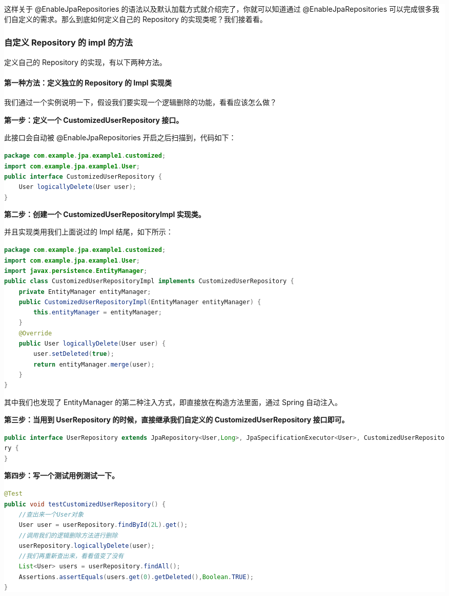 这样关于 @EnableJpaRepositories 的语法以及默认加载方式就介绍完了，你就可以知道通过 @EnableJpaRepositories 可以完成很多我们自定义的需求。那么到底如何定义自己的 Repository 的实现类呢？我们接着看。

### 自定义 Repository 的 impl 的方法

定义自己的 Repository 的实现，有以下两种方法。

#### 第一种方法：定义独立的 Repository 的 Impl 实现类

我们通过一个实例说明一下，假设我们要实现一个逻辑删除的功能，看看应该怎么做？

**第一步：定义一个 CustomizedUserRepository 接口。**

此接口会自动被 @EnableJpaRepositories 开启之后扫描到，代码如下：

```java
package com.example.jpa.example1.customized;
import com.example.jpa.example1.User;
public interface CustomizedUserRepository {
    User logicallyDelete(User user);
}
```

**第二步：创建一个 CustomizedUserRepositoryImpl 实现类。**

并且实现类用我们上面说过的 Impl 结尾，如下所示：

```java
package com.example.jpa.example1.customized;
import com.example.jpa.example1.User;
import javax.persistence.EntityManager;
public class CustomizedUserRepositoryImpl implements CustomizedUserRepository {
    private EntityManager entityManager;
    public CustomizedUserRepositoryImpl(EntityManager entityManager) {
        this.entityManager = entityManager;
    }
    @Override
    public User logicallyDelete(User user) {
        user.setDeleted(true);
        return entityManager.merge(user);
    }
}
```

其中我们也发现了 EntityManager 的第二种注入方式，即直接放在构造方法里面，通过 Spring 自动注入。

**第三步：当用到 UserRepository 的时候，直接继承我们自定义的 CustomizedUserRepository 接口即可。**

```java
public interface UserRepository extends JpaRepository<User,Long>, JpaSpecificationExecutor<User>, CustomizedUserRepository {
}
```

**第四步：写一个测试用例测试一下。**

```java
@Test
public void testCustomizedUserRepository() {
    //查出来一个User对象
    User user = userRepository.findById(2L).get();
    //调用我们的逻辑删除方法进行删除
    userRepository.logicallyDelete(user);
    //我们再重新查出来，看看值变了没有
    List<User> users = userRepository.findAll();
    Assertions.assertEquals(users.get(0).getDeleted(),Boolean.TRUE);
}
```
